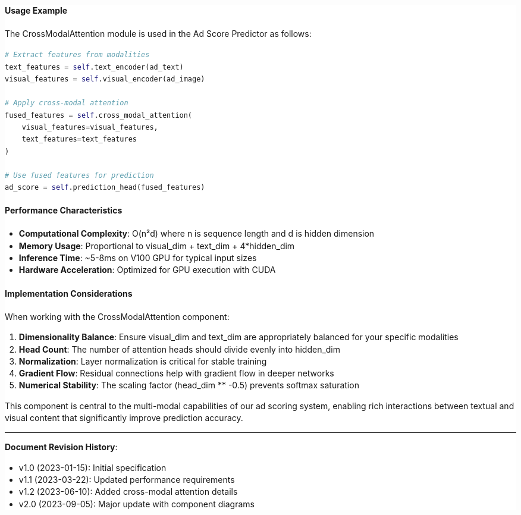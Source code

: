 #### Usage Example

The CrossModalAttention module is used in the Ad Score Predictor as follows:

```python
# Extract features from modalities
text_features = self.text_encoder(ad_text)
visual_features = self.visual_encoder(ad_image)

# Apply cross-modal attention
fused_features = self.cross_modal_attention(
    visual_features=visual_features,
    text_features=text_features
)

# Use fused features for prediction
ad_score = self.prediction_head(fused_features)
```

#### Performance Characteristics

- **Computational Complexity**: O(n²d) where n is sequence length and d is hidden dimension
- **Memory Usage**: Proportional to visual_dim + text_dim + 4*hidden_dim
- **Inference Time**: ~5-8ms on V100 GPU for typical input sizes
- **Hardware Acceleration**: Optimized for GPU execution with CUDA

#### Implementation Considerations

When working with the CrossModalAttention component:

1. **Dimensionality Balance**: Ensure visual_dim and text_dim are appropriately balanced for your specific modalities
2. **Head Count**: The number of attention heads should divide evenly into hidden_dim
3. **Normalization**: Layer normalization is critical for stable training
4. **Gradient Flow**: Residual connections help with gradient flow in deeper networks
5. **Numerical Stability**: The scaling factor (head_dim ** -0.5) prevents softmax saturation

This component is central to the multi-modal capabilities of our ad scoring system, enabling rich interactions between textual and visual content that significantly improve prediction accuracy.

---

**Document Revision History**:
- v1.0 (2023-01-15): Initial specification
- v1.1 (2023-03-22): Updated performance requirements
- v1.2 (2023-06-10): Added cross-modal attention details
- v2.0 (2023-09-05): Major update with component diagrams 